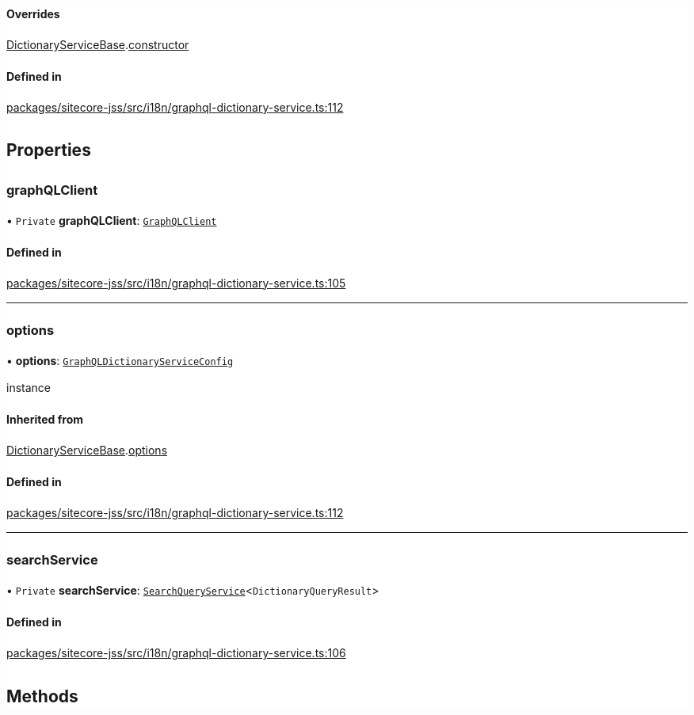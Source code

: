 #### Overrides

[DictionaryServiceBase](i18n.DictionaryServiceBase.md).[constructor](i18n.DictionaryServiceBase.md#constructor)

#### Defined in

[packages/sitecore-jss/src/i18n/graphql-dictionary-service.ts:112](https://github.com/Sitecore/jss/blob/9b326c301/packages/sitecore-jss/src/i18n/graphql-dictionary-service.ts#L112)

## Properties

### graphQLClient

• `Private` **graphQLClient**: [`GraphQLClient`](../interfaces/index.GraphQLClient.md)

#### Defined in

[packages/sitecore-jss/src/i18n/graphql-dictionary-service.ts:105](https://github.com/Sitecore/jss/blob/9b326c301/packages/sitecore-jss/src/i18n/graphql-dictionary-service.ts#L105)

___

### options

• **options**: [`GraphQLDictionaryServiceConfig`](../interfaces/i18n.GraphQLDictionaryServiceConfig.md)

instance

#### Inherited from

[DictionaryServiceBase](i18n.DictionaryServiceBase.md).[options](i18n.DictionaryServiceBase.md#options)

#### Defined in

[packages/sitecore-jss/src/i18n/graphql-dictionary-service.ts:112](https://github.com/Sitecore/jss/blob/9b326c301/packages/sitecore-jss/src/i18n/graphql-dictionary-service.ts#L112)

___

### searchService

• `Private` **searchService**: [`SearchQueryService`](graphql.SearchQueryService.md)\<`DictionaryQueryResult`\>

#### Defined in

[packages/sitecore-jss/src/i18n/graphql-dictionary-service.ts:106](https://github.com/Sitecore/jss/blob/9b326c301/packages/sitecore-jss/src/i18n/graphql-dictionary-service.ts#L106)

## Methods
